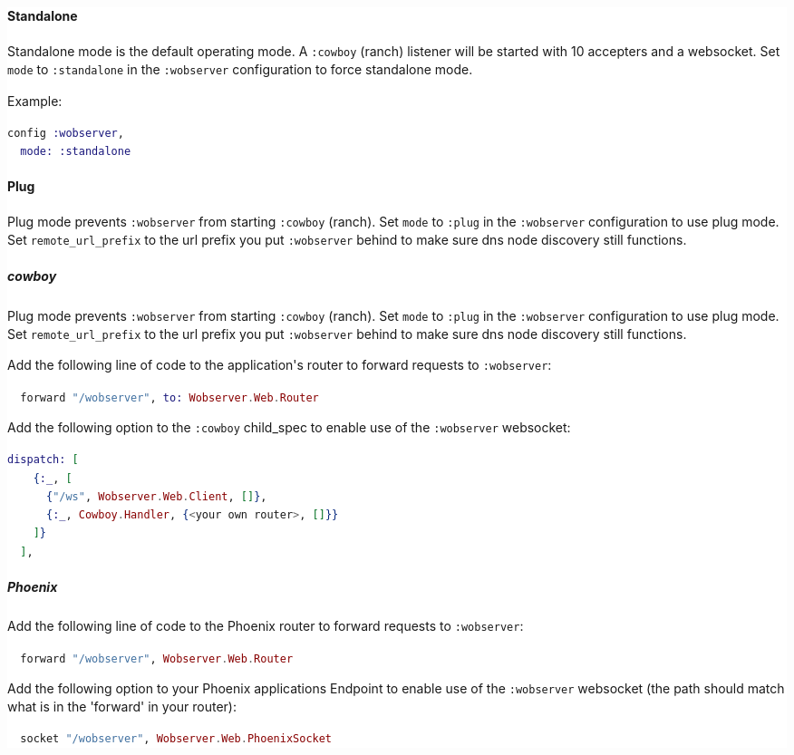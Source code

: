 #### <a name="mode-standalone"></a> Standalone
Standalone mode is the default operating mode.
A `:cowboy` (ranch) listener will be started with 10 accepters and a websocket.
Set `mode` to `:standalone` in the `:wobserver` configuration to force standalone mode.

Example:
```elixir
config :wobserver,
  mode: :standalone
```

#### <a name="mode-plug"></a> Plug
Plug mode prevents `:wobserver` from starting `:cowboy` (ranch).
Set `mode` to `:plug` in the `:wobserver` configuration to use plug mode.
Set `remote_url_prefix` to the url prefix you put `:wobserver` behind to make sure dns node discovery still functions.


##### cowboy

Plug mode prevents `:wobserver` from starting `:cowboy` (ranch). Set `mode` to `:plug` in the `:wobserver` 
configuration to use plug mode. Set `remote_url_prefix` to the url prefix you put `:wobserver` behind to make 
sure dns node discovery still functions.

Add the following line of code to the application's router to forward requests to `:wobserver`:

```elixir
  forward "/wobserver", to: Wobserver.Web.Router
```

Add the following option to the `:cowboy` child_spec to enable use of the `:wobserver` websocket:

```elixir
dispatch: [
    {:_, [
      {"/ws", Wobserver.Web.Client, []},
      {:_, Cowboy.Handler, {<your own router>, []}}
    ]}
  ],
```

##### Phoenix

Add the following line of code to the Phoenix router to forward requests to `:wobserver`:

```elixir
  forward "/wobserver", Wobserver.Web.Router
```

Add the following option to your Phoenix applications Endpoint to enable use of the `:wobserver` websocket (the 
path should match what is in the 'forward' in your router):

```elixir
  socket "/wobserver", Wobserver.Web.PhoenixSocket
```
